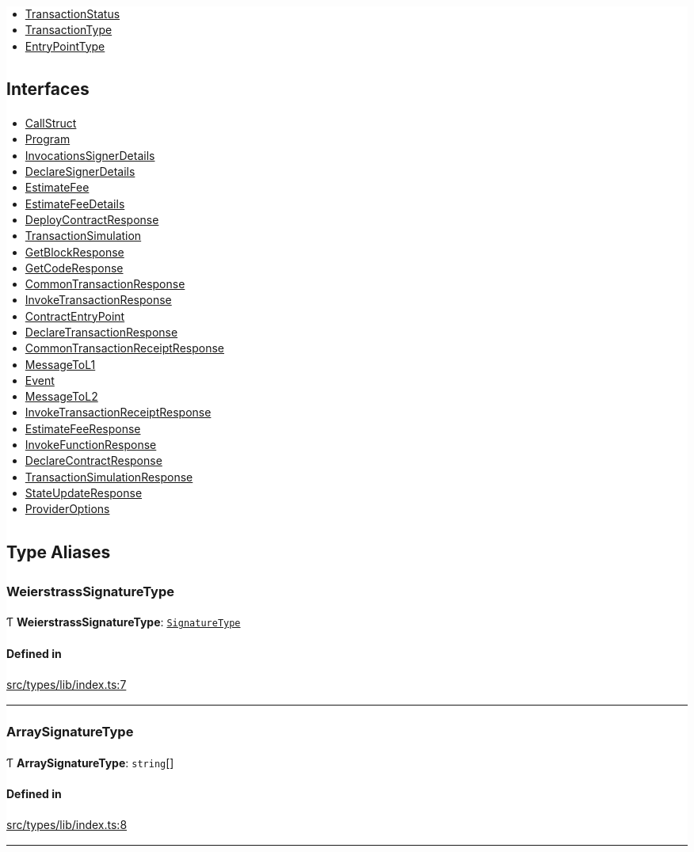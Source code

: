 - [TransactionStatus](enums/TransactionStatus.md)
- [TransactionType](enums/TransactionType.md)
- [EntryPointType](enums/EntryPointType.md)

## Interfaces

- [CallStruct](interfaces/CallStruct.md)
- [Program](interfaces/Program.md)
- [InvocationsSignerDetails](interfaces/InvocationsSignerDetails.md)
- [DeclareSignerDetails](interfaces/DeclareSignerDetails.md)
- [EstimateFee](interfaces/EstimateFee.md)
- [EstimateFeeDetails](interfaces/EstimateFeeDetails.md)
- [DeployContractResponse](interfaces/DeployContractResponse.md)
- [TransactionSimulation](interfaces/TransactionSimulation.md)
- [GetBlockResponse](interfaces/GetBlockResponse.md)
- [GetCodeResponse](interfaces/GetCodeResponse.md)
- [CommonTransactionResponse](interfaces/CommonTransactionResponse.md)
- [InvokeTransactionResponse](interfaces/InvokeTransactionResponse.md)
- [ContractEntryPoint](interfaces/ContractEntryPoint.md)
- [DeclareTransactionResponse](interfaces/DeclareTransactionResponse.md)
- [CommonTransactionReceiptResponse](interfaces/CommonTransactionReceiptResponse.md)
- [MessageToL1](interfaces/MessageToL1.md)
- [Event](interfaces/Event.md)
- [MessageToL2](interfaces/MessageToL2.md)
- [InvokeTransactionReceiptResponse](interfaces/InvokeTransactionReceiptResponse.md)
- [EstimateFeeResponse](interfaces/EstimateFeeResponse.md)
- [InvokeFunctionResponse](interfaces/InvokeFunctionResponse.md)
- [DeclareContractResponse](interfaces/DeclareContractResponse.md)
- [TransactionSimulationResponse](interfaces/TransactionSimulationResponse.md)
- [StateUpdateResponse](interfaces/StateUpdateResponse.md)
- [ProviderOptions](interfaces/ProviderOptions.md)

## Type Aliases

### WeierstrassSignatureType

Ƭ **WeierstrassSignatureType**: [`SignatureType`](interfaces/ec.weierstrass.SignatureType.md)

#### Defined in

[src/types/lib/index.ts:7](https://github.com/0xs34n/starknet.js/blob/develop/src/types/lib/index.ts#L7)

---

### ArraySignatureType

Ƭ **ArraySignatureType**: `string`[]

#### Defined in

[src/types/lib/index.ts:8](https://github.com/0xs34n/starknet.js/blob/develop/src/types/lib/index.ts#L8)

---